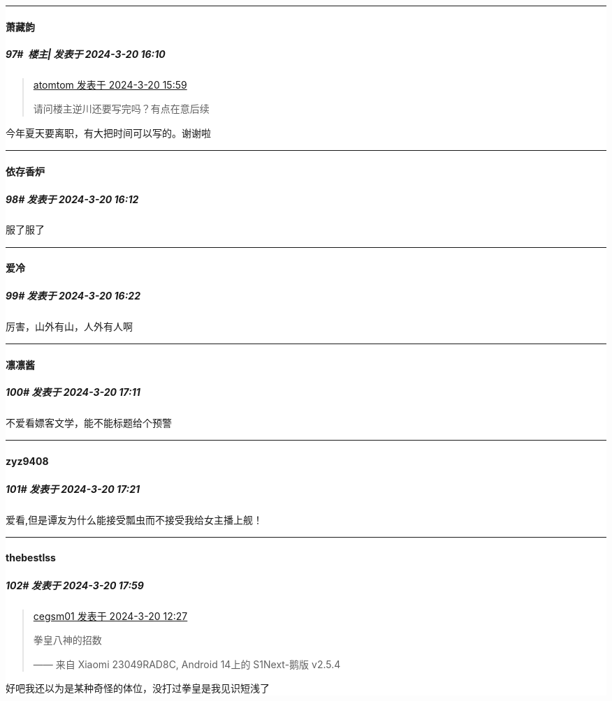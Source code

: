 
*****

####  萧藏韵  
##### 97#         楼主| 发表于 2024-3-20 16:10

<blockquote><a href="httphttps://bbs.saraba1st.com/2b/forum.php?mod=redirect&amp;goto=findpost&amp;pid=64311942&amp;ptid=2176263" target="_blank">atomtom 发表于 2024-3-20 15:59</a>

请问楼主逆川还要写完吗？有点在意后续</blockquote>
今年夏天要离职，有大把时间可以写的。谢谢啦

*****

####  依存香炉  
##### 98#       发表于 2024-3-20 16:12

服了服了


*****

####  爱冷  
##### 99#       发表于 2024-3-20 16:22

厉害，山外有山，人外有人啊


*****

####  凛凛酱  
##### 100#       发表于 2024-3-20 17:11

不爱看嫖客文学，能不能标题给个预警


*****

####  zyz9408  
##### 101#       发表于 2024-3-20 17:21

爱看,但是谭友为什么能接受瓢虫而不接受我给女主播上舰！


*****

####  thebestlss  
##### 102#       发表于 2024-3-20 17:59

<blockquote><a href="httphttps://bbs.saraba1st.com/2b/forum.php?mod=redirect&amp;goto=findpost&amp;pid=64309193&amp;ptid=2176263" target="_blank">cegsm01 发表于 2024-3-20 12:27</a>

拳皇八神的招数

—— 来自 Xiaomi 23049RAD8C, Android 14上的 S1Next-鹅版 v2.5.4</blockquote>
好吧我还以为是某种奇怪的体位，没打过拳皇是我见识短浅了

